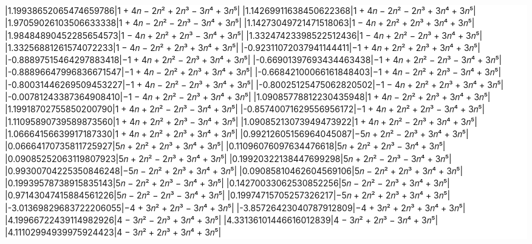 |1.19938652065474659786|1 + 4𝑛 − 2𝑛² + 2𝑛³ − 3𝑛⁴ + 3𝑛⁵|
|1.14269911638450622368|1 + 4𝑛 − 2𝑛² − 2𝑛³ + 3𝑛⁴ + 3𝑛⁵|
|1.97059026103506633338|1 + 4𝑛 − 2𝑛² − 2𝑛³ − 3𝑛⁴ + 3𝑛⁵|
|1.14273049721471518063|1 − 4𝑛 + 2𝑛² + 2𝑛³ + 3𝑛⁴ + 3𝑛⁵|
|1.98484890452285654573|1 − 4𝑛 + 2𝑛² + 2𝑛³ − 3𝑛⁴ + 3𝑛⁵|
|1.33247423398522512436|1 − 4𝑛 + 2𝑛² − 2𝑛³ + 3𝑛⁴ + 3𝑛⁵|
|1.33256881261574072233|1 − 4𝑛 − 2𝑛² + 2𝑛³ + 3𝑛⁴ + 3𝑛⁵|
|-0.92311072037941144411|−1 + 4𝑛 + 2𝑛² + 2𝑛³ + 3𝑛⁴ + 3𝑛⁵|
|-0.88897515464297883418|−1 + 4𝑛 + 2𝑛² − 2𝑛³ + 3𝑛⁴ + 3𝑛⁵|
|-0.66901397693434463438|−1 + 4𝑛 + 2𝑛² − 2𝑛³ − 3𝑛⁴ + 3𝑛⁵|
|-0.88896647996836671547|−1 + 4𝑛 − 2𝑛² + 2𝑛³ + 3𝑛⁴ + 3𝑛⁵|
|-0.66842100066161848403|−1 + 4𝑛 − 2𝑛² + 2𝑛³ − 3𝑛⁴ + 3𝑛⁵|
|-0.80031446269509453227|−1 + 4𝑛 − 2𝑛² − 2𝑛³ + 3𝑛⁴ + 3𝑛⁵|
|-0.80025125475062820502|−1 − 4𝑛 + 2𝑛² + 2𝑛³ + 3𝑛⁴ + 3𝑛⁵|
|-0.00781243387364908410|−1 − 4𝑛 + 2𝑛² − 2𝑛³ + 3𝑛⁴ + 3𝑛⁵|
|1.09085778812230435948|1 + 4𝑛 − 2𝑛² + 2𝑛³ + 3𝑛⁴ + 3𝑛⁵|
|1.19918702755850200790|1 + 4𝑛 + 2𝑛² − 2𝑛³ − 3𝑛⁴ + 3𝑛⁵|
|-0.85740071629556956172|−1 + 4𝑛 + 2𝑛² + 2𝑛³ − 3𝑛⁴ + 3𝑛⁵|
|1.11095890739589873560|1 + 4𝑛 + 2𝑛² + 2𝑛³ − 3𝑛⁴ + 3𝑛⁵|
|1.09085213073949473922|1 + 4𝑛 + 2𝑛² − 2𝑛³ + 3𝑛⁴ + 3𝑛⁵|
|1.06664156639917187330|1 + 4𝑛 + 2𝑛² + 2𝑛³ + 3𝑛⁴ + 3𝑛⁵|
|0.99212605156964045087|−5𝑛 + 2𝑛² − 2𝑛³ + 3𝑛⁴ + 3𝑛⁵|
|0.06664170735811725927|5𝑛 + 2𝑛² + 2𝑛³ + 3𝑛⁴ + 3𝑛⁵|
|0.11096076097634476618|5𝑛 + 2𝑛² + 2𝑛³ − 3𝑛⁴ + 3𝑛⁵|
|0.09085252063119807923|5𝑛 + 2𝑛² − 2𝑛³ + 3𝑛⁴ + 3𝑛⁵|
|0.19920322138447699298|5𝑛 + 2𝑛² − 2𝑛³ − 3𝑛⁴ + 3𝑛⁵|
|0.99300704225350846248|−5𝑛 − 2𝑛² + 2𝑛³ + 3𝑛⁴ + 3𝑛⁵|
|0.09085810462604569106|5𝑛 − 2𝑛² + 2𝑛³ + 3𝑛⁴ + 3𝑛⁵|
|0.19939578738915835143|5𝑛 − 2𝑛² + 2𝑛³ − 3𝑛⁴ + 3𝑛⁵|
|0.14270033062530852256|5𝑛 − 2𝑛² − 2𝑛³ + 3𝑛⁴ + 3𝑛⁵|
|0.97143047415884561226|5𝑛 − 2𝑛² − 2𝑛³ − 3𝑛⁴ + 3𝑛⁵|
|0.19974715705257326217|−5𝑛 + 2𝑛² + 2𝑛³ + 3𝑛⁴ + 3𝑛⁵|
|-3.01369829683722206055|−4 + 3𝑛² + 2𝑛³ − 3𝑛⁴ + 3𝑛⁵|
|-3.85726423040787912809|−4 + 3𝑛² + 2𝑛³ + 3𝑛⁴ + 3𝑛⁵|
|4.19966722439114982926|4 − 3𝑛² − 2𝑛³ + 3𝑛⁴ + 3𝑛⁵|
|4.33136101446616012839|4 − 3𝑛² + 2𝑛³ − 3𝑛⁴ + 3𝑛⁵|
|4.11102994939975924423|4 − 3𝑛² + 2𝑛³ + 3𝑛⁴ + 3𝑛⁵|